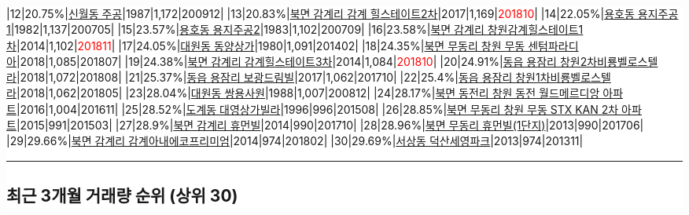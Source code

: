 |12|20.75%|[신월동 주공](https://search.naver.com/search.naver?query=%EA%B2%BD%EC%83%81%EB%82%A8%EB%8F%84+%EC%B0%BD%EC%9B%90%EC%8B%9C+%EC%9D%98%EC%B0%BD%EA%B5%AC+%EC%8B%A0%EC%9B%94%EB%8F%99+%EC%A3%BC%EA%B3%B5)|1987|1,172|200912|
|13|20.83%|[북면 감계리 감계 힐스테이트2차](https://search.naver.com/search.naver?query=%EA%B2%BD%EC%83%81%EB%82%A8%EB%8F%84+%EC%B0%BD%EC%9B%90%EC%8B%9C+%EC%9D%98%EC%B0%BD%EA%B5%AC+%EB%B6%81%EB%A9%B4+%EA%B0%90%EA%B3%84%EB%A6%AC+%EA%B0%90%EA%B3%84+%ED%9E%90%EC%8A%A4%ED%85%8C%EC%9D%B4%ED%8A%B82%EC%B0%A8)|2017|1,169|<span style="color:red">201810</span>|
|14|22.05%|[용호동 용지주공1](https://search.naver.com/search.naver?query=%EA%B2%BD%EC%83%81%EB%82%A8%EB%8F%84+%EC%B0%BD%EC%9B%90%EC%8B%9C+%EC%9D%98%EC%B0%BD%EA%B5%AC+%EC%9A%A9%ED%98%B8%EB%8F%99+%EC%9A%A9%EC%A7%80%EC%A3%BC%EA%B3%B51)|1982|1,137|200705|
|15|23.57%|[용호동 용지주공2](https://search.naver.com/search.naver?query=%EA%B2%BD%EC%83%81%EB%82%A8%EB%8F%84+%EC%B0%BD%EC%9B%90%EC%8B%9C+%EC%9D%98%EC%B0%BD%EA%B5%AC+%EC%9A%A9%ED%98%B8%EB%8F%99+%EC%9A%A9%EC%A7%80%EC%A3%BC%EA%B3%B52)|1983|1,102|200709|
|16|23.58%|[북면 감계리 창원감계힐스테이트1차](https://search.naver.com/search.naver?query=%EA%B2%BD%EC%83%81%EB%82%A8%EB%8F%84+%EC%B0%BD%EC%9B%90%EC%8B%9C+%EC%9D%98%EC%B0%BD%EA%B5%AC+%EB%B6%81%EB%A9%B4+%EA%B0%90%EA%B3%84%EB%A6%AC+%EC%B0%BD%EC%9B%90%EA%B0%90%EA%B3%84%ED%9E%90%EC%8A%A4%ED%85%8C%EC%9D%B4%ED%8A%B81%EC%B0%A8)|2014|1,102|<span style="color:red">201811</span>|
|17|24.05%|[대원동 동양상가](https://search.naver.com/search.naver?query=%EA%B2%BD%EC%83%81%EB%82%A8%EB%8F%84+%EC%B0%BD%EC%9B%90%EC%8B%9C+%EC%9D%98%EC%B0%BD%EA%B5%AC+%EB%8C%80%EC%9B%90%EB%8F%99+%EB%8F%99%EC%96%91%EC%83%81%EA%B0%80)|1980|1,091|201402|
|18|24.35%|[북면 무동리 창원 무동 센텀파라디아](https://search.naver.com/search.naver?query=%EA%B2%BD%EC%83%81%EB%82%A8%EB%8F%84+%EC%B0%BD%EC%9B%90%EC%8B%9C+%EC%9D%98%EC%B0%BD%EA%B5%AC+%EB%B6%81%EB%A9%B4+%EB%AC%B4%EB%8F%99%EB%A6%AC+%EC%B0%BD%EC%9B%90+%EB%AC%B4%EB%8F%99+%EC%84%BC%ED%85%80%ED%8C%8C%EB%9D%BC%EB%94%94%EC%95%84)|2018|1,085|201807|
|19|24.38%|[북면 감계리 감계힐스테이트3차](https://search.naver.com/search.naver?query=%EA%B2%BD%EC%83%81%EB%82%A8%EB%8F%84+%EC%B0%BD%EC%9B%90%EC%8B%9C+%EC%9D%98%EC%B0%BD%EA%B5%AC+%EB%B6%81%EB%A9%B4+%EA%B0%90%EA%B3%84%EB%A6%AC+%EA%B0%90%EA%B3%84%ED%9E%90%EC%8A%A4%ED%85%8C%EC%9D%B4%ED%8A%B83%EC%B0%A8)|2014|1,084|<span style="color:red">201810</span>|
|20|24.91%|[동읍 용잠리 창원2차비룡벨로스텔라](https://search.naver.com/search.naver?query=%EA%B2%BD%EC%83%81%EB%82%A8%EB%8F%84+%EC%B0%BD%EC%9B%90%EC%8B%9C+%EC%9D%98%EC%B0%BD%EA%B5%AC+%EB%8F%99%EC%9D%8D+%EC%9A%A9%EC%9E%A0%EB%A6%AC+%EC%B0%BD%EC%9B%902%EC%B0%A8%EB%B9%84%EB%A3%A1%EB%B2%A8%EB%A1%9C%EC%8A%A4%ED%85%94%EB%9D%BC)|2018|1,072|201808|
|21|25.37%|[동읍 용잠리 보광드림빌](https://search.naver.com/search.naver?query=%EA%B2%BD%EC%83%81%EB%82%A8%EB%8F%84+%EC%B0%BD%EC%9B%90%EC%8B%9C+%EC%9D%98%EC%B0%BD%EA%B5%AC+%EB%8F%99%EC%9D%8D+%EC%9A%A9%EC%9E%A0%EB%A6%AC+%EB%B3%B4%EA%B4%91%EB%93%9C%EB%A6%BC%EB%B9%8C)|2017|1,062|201710|
|22|25.4%|[동읍 용잠리 창원1차비룡벨로스텔라](https://search.naver.com/search.naver?query=%EA%B2%BD%EC%83%81%EB%82%A8%EB%8F%84+%EC%B0%BD%EC%9B%90%EC%8B%9C+%EC%9D%98%EC%B0%BD%EA%B5%AC+%EB%8F%99%EC%9D%8D+%EC%9A%A9%EC%9E%A0%EB%A6%AC+%EC%B0%BD%EC%9B%901%EC%B0%A8%EB%B9%84%EB%A3%A1%EB%B2%A8%EB%A1%9C%EC%8A%A4%ED%85%94%EB%9D%BC)|2018|1,062|201805|
|23|28.04%|[대원동 쌍용사원](https://search.naver.com/search.naver?query=%EA%B2%BD%EC%83%81%EB%82%A8%EB%8F%84+%EC%B0%BD%EC%9B%90%EC%8B%9C+%EC%9D%98%EC%B0%BD%EA%B5%AC+%EB%8C%80%EC%9B%90%EB%8F%99+%EC%8C%8D%EC%9A%A9%EC%82%AC%EC%9B%90)|1988|1,007|200812|
|24|28.17%|[북면 동전리 창원 동전 월드메르디앙 아파트](https://search.naver.com/search.naver?query=%EA%B2%BD%EC%83%81%EB%82%A8%EB%8F%84+%EC%B0%BD%EC%9B%90%EC%8B%9C+%EC%9D%98%EC%B0%BD%EA%B5%AC+%EB%B6%81%EB%A9%B4+%EB%8F%99%EC%A0%84%EB%A6%AC+%EC%B0%BD%EC%9B%90+%EB%8F%99%EC%A0%84+%EC%9B%94%EB%93%9C%EB%A9%94%EB%A5%B4%EB%94%94%EC%95%99+%EC%95%84%ED%8C%8C%ED%8A%B8)|2016|1,004|201611|
|25|28.52%|[도계동 대영상가빌라](https://search.naver.com/search.naver?query=%EA%B2%BD%EC%83%81%EB%82%A8%EB%8F%84+%EC%B0%BD%EC%9B%90%EC%8B%9C+%EC%9D%98%EC%B0%BD%EA%B5%AC+%EB%8F%84%EA%B3%84%EB%8F%99+%EB%8C%80%EC%98%81%EC%83%81%EA%B0%80%EB%B9%8C%EB%9D%BC)|1996|996|201508|
|26|28.85%|[북면 무동리 창원 무동 STX KAN 2차 아파트](https://search.naver.com/search.naver?query=%EA%B2%BD%EC%83%81%EB%82%A8%EB%8F%84+%EC%B0%BD%EC%9B%90%EC%8B%9C+%EC%9D%98%EC%B0%BD%EA%B5%AC+%EB%B6%81%EB%A9%B4+%EB%AC%B4%EB%8F%99%EB%A6%AC+%EC%B0%BD%EC%9B%90+%EB%AC%B4%EB%8F%99+STX+KAN+2%EC%B0%A8+%EC%95%84%ED%8C%8C%ED%8A%B8)|2015|991|201503|
|27|28.9%|[북면 감계리 휴먼빌](https://search.naver.com/search.naver?query=%EA%B2%BD%EC%83%81%EB%82%A8%EB%8F%84+%EC%B0%BD%EC%9B%90%EC%8B%9C+%EC%9D%98%EC%B0%BD%EA%B5%AC+%EB%B6%81%EB%A9%B4+%EA%B0%90%EA%B3%84%EB%A6%AC+%ED%9C%B4%EB%A8%BC%EB%B9%8C)|2014|990|201710|
|28|28.96%|[북면 무동리 휴먼빌(1단지)](https://search.naver.com/search.naver?query=%EA%B2%BD%EC%83%81%EB%82%A8%EB%8F%84+%EC%B0%BD%EC%9B%90%EC%8B%9C+%EC%9D%98%EC%B0%BD%EA%B5%AC+%EB%B6%81%EB%A9%B4+%EB%AC%B4%EB%8F%99%EB%A6%AC+%ED%9C%B4%EB%A8%BC%EB%B9%8C%281%EB%8B%A8%EC%A7%80%29)|2013|990|201706|
|29|29.66%|[북면 감계리 감계아내에코프리미엄](https://search.naver.com/search.naver?query=%EA%B2%BD%EC%83%81%EB%82%A8%EB%8F%84+%EC%B0%BD%EC%9B%90%EC%8B%9C+%EC%9D%98%EC%B0%BD%EA%B5%AC+%EB%B6%81%EB%A9%B4+%EA%B0%90%EA%B3%84%EB%A6%AC+%EA%B0%90%EA%B3%84%EC%95%84%EB%82%B4%EC%97%90%EC%BD%94%ED%94%84%EB%A6%AC%EB%AF%B8%EC%97%84)|2014|974|201802|
|30|29.69%|[서상동 덕산세영파크](https://search.naver.com/search.naver?query=%EA%B2%BD%EC%83%81%EB%82%A8%EB%8F%84+%EC%B0%BD%EC%9B%90%EC%8B%9C+%EC%9D%98%EC%B0%BD%EA%B5%AC+%EC%84%9C%EC%83%81%EB%8F%99+%EB%8D%95%EC%82%B0%EC%84%B8%EC%98%81%ED%8C%8C%ED%81%AC)|2013|974|201311|


---

## 최근 3개월 거래량 순위 (상위 30)


<div style="width:100%;">
    <canvas id="deal_count_ranking" height="390"></canvas>
</div>


<script>
new Chart(document.getElementById("deal_count_ranking"), {
    type: 'horizontalBar',
    data: {